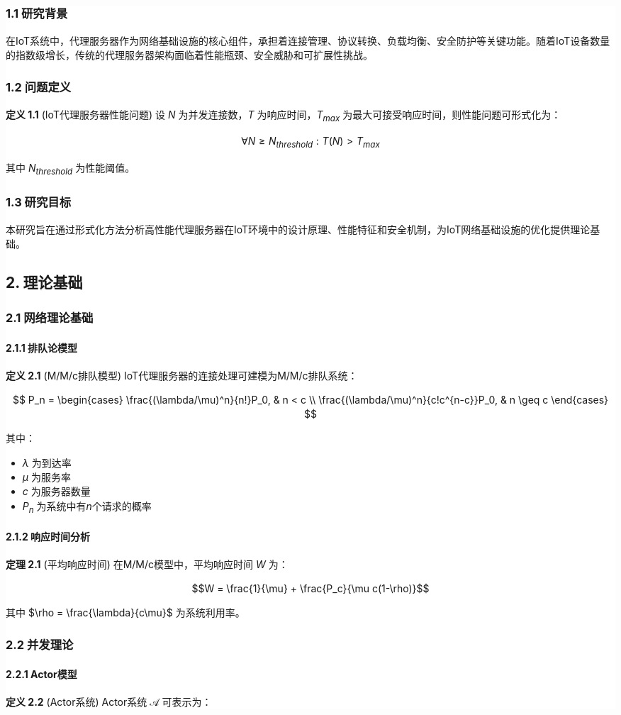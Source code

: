 ### 1.1 研究背景

在IoT系统中，代理服务器作为网络基础设施的核心组件，承担着连接管理、协议转换、负载均衡、安全防护等关键功能。随着IoT设备数量的指数级增长，传统的代理服务器架构面临着性能瓶颈、安全威胁和可扩展性挑战。

### 1.2 问题定义

**定义 1.1** (IoT代理服务器性能问题)
设 $N$ 为并发连接数，$T$ 为响应时间，$T_{max}$ 为最大可接受响应时间，则性能问题可形式化为：

$$\forall N \geq N_{threshold}: T(N) > T_{max}$$

其中 $N_{threshold}$ 为性能阈值。

### 1.3 研究目标

本研究旨在通过形式化方法分析高性能代理服务器在IoT环境中的设计原理、性能特征和安全机制，为IoT网络基础设施的优化提供理论基础。

## 2. 理论基础

### 2.1 网络理论基础

#### 2.1.1 排队论模型

**定义 2.1** (M/M/c排队模型)
IoT代理服务器的连接处理可建模为M/M/c排队系统：

$$
P_n = \begin{cases}
\frac{(\lambda/\mu)^n}{n!}P_0, & n < c \\
\frac{(\lambda/\mu)^n}{c!c^{n-c}}P_0, & n \geq c
\end{cases}
$$

其中：

- $\lambda$ 为到达率
- $\mu$ 为服务率
- $c$ 为服务器数量
- $P_n$ 为系统中有$n$个请求的概率

#### 2.1.2 响应时间分析

**定理 2.1** (平均响应时间)
在M/M/c模型中，平均响应时间 $W$ 为：

$$W = \frac{1}{\mu} + \frac{P_c}{\mu c(1-\rho)}$$

其中 $\rho = \frac{\lambda}{c\mu}$ 为系统利用率。

### 2.2 并发理论

#### 2.2.1 Actor模型

**定义 2.2** (Actor系统)
Actor系统 $\mathcal{A}$ 可表示为：
